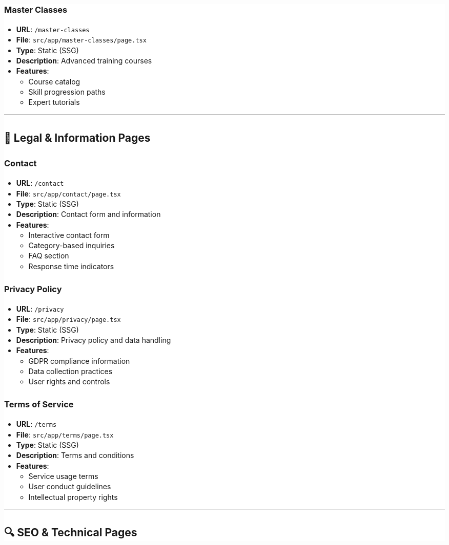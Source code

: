 ### Master Classes
- **URL**: `/master-classes`
- **File**: `src/app/master-classes/page.tsx`
- **Type**: Static (SSG)
- **Description**: Advanced training courses
- **Features**:
  - Course catalog
  - Skill progression paths
  - Expert tutorials

---

## 📄 Legal & Information Pages

### Contact
- **URL**: `/contact`
- **File**: `src/app/contact/page.tsx`
- **Type**: Static (SSG)
- **Description**: Contact form and information
- **Features**:
  - Interactive contact form
  - Category-based inquiries
  - FAQ section
  - Response time indicators

### Privacy Policy
- **URL**: `/privacy`
- **File**: `src/app/privacy/page.tsx`
- **Type**: Static (SSG)
- **Description**: Privacy policy and data handling
- **Features**:
  - GDPR compliance information
  - Data collection practices
  - User rights and controls

### Terms of Service
- **URL**: `/terms`
- **File**: `src/app/terms/page.tsx`
- **Type**: Static (SSG)
- **Description**: Terms and conditions
- **Features**:
  - Service usage terms
  - User conduct guidelines
  - Intellectual property rights

---

## 🔍 SEO & Technical Pages

